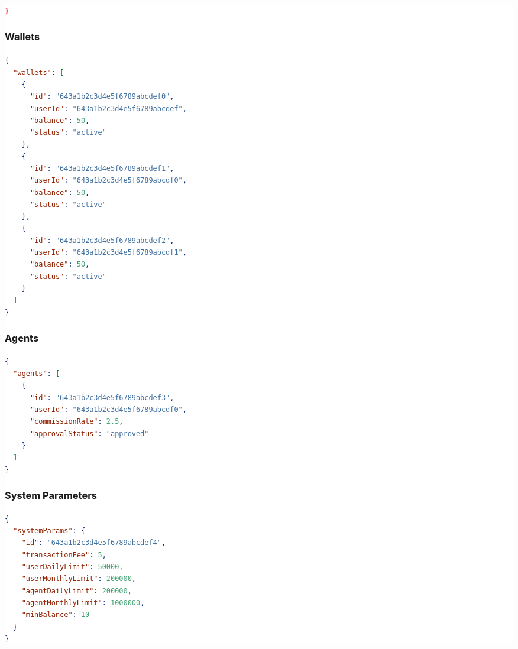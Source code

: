 ```json
}
```

### Wallets
```json
{
  "wallets": [
    {
      "id": "643a1b2c3d4e5f6789abcdef0",
      "userId": "643a1b2c3d4e5f6789abcdef",
      "balance": 50,
      "status": "active"
    },
    {
      "id": "643a1b2c3d4e5f6789abcdef1",
      "userId": "643a1b2c3d4e5f6789abcdf0",
      "balance": 50,
      "status": "active"
    },
    {
      "id": "643a1b2c3d4e5f6789abcdef2",
      "userId": "643a1b2c3d4e5f6789abcdf1",
      "balance": 50,
      "status": "active"
    }
  ]
}
```

### Agents
```json
{
  "agents": [
    {
      "id": "643a1b2c3d4e5f6789abcdef3",
      "userId": "643a1b2c3d4e5f6789abcdf0",
      "commissionRate": 2.5,
      "approvalStatus": "approved"
    }
  ]
}
```

### System Parameters
```json
{
  "systemParams": {
    "id": "643a1b2c3d4e5f6789abcdef4",
    "transactionFee": 5,
    "userDailyLimit": 50000,
    "userMonthlyLimit": 200000,
    "agentDailyLimit": 200000,
    "agentMonthlyLimit": 1000000,
    "minBalance": 10
  }
}
```
